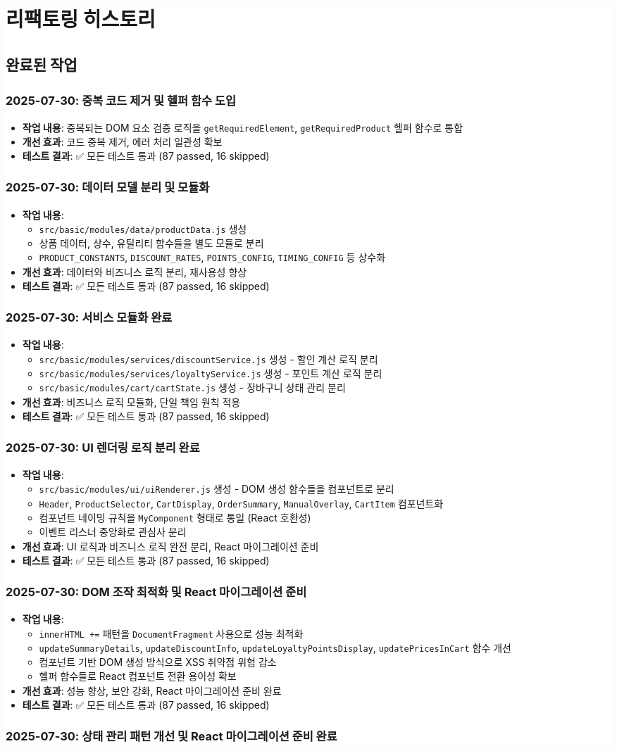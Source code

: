# 리팩토링 히스토리

## 완료된 작업

### 2025-07-30: 중복 코드 제거 및 헬퍼 함수 도입

- **작업 내용**: 중복되는 DOM 요소 검증 로직을 `getRequiredElement`, `getRequiredProduct` 헬퍼 함수로 통합
- **개선 효과**: 코드 중복 제거, 에러 처리 일관성 확보
- **테스트 결과**: ✅ 모든 테스트 통과 (87 passed, 16 skipped)

### 2025-07-30: 데이터 모델 분리 및 모듈화

- **작업 내용**:
  - `src/basic/modules/data/productData.js` 생성
  - 상품 데이터, 상수, 유틸리티 함수들을 별도 모듈로 분리
  - `PRODUCT_CONSTANTS`, `DISCOUNT_RATES`, `POINTS_CONFIG`, `TIMING_CONFIG` 등 상수화
- **개선 효과**: 데이터와 비즈니스 로직 분리, 재사용성 향상
- **테스트 결과**: ✅ 모든 테스트 통과 (87 passed, 16 skipped)

### 2025-07-30: 서비스 모듈화 완료

- **작업 내용**:
  - `src/basic/modules/services/discountService.js` 생성 - 할인 계산 로직 분리
  - `src/basic/modules/services/loyaltyService.js` 생성 - 포인트 계산 로직 분리
  - `src/basic/modules/cart/cartState.js` 생성 - 장바구니 상태 관리 분리
- **개선 효과**: 비즈니스 로직 모듈화, 단일 책임 원칙 적용
- **테스트 결과**: ✅ 모든 테스트 통과 (87 passed, 16 skipped)

### 2025-07-30: UI 렌더링 로직 분리 완료

- **작업 내용**:
  - `src/basic/modules/ui/uiRenderer.js` 생성 - DOM 생성 함수들을 컴포넌트로 분리
  - `Header`, `ProductSelector`, `CartDisplay`, `OrderSummary`, `ManualOverlay`, `CartItem` 컴포넌트화
  - 컴포넌트 네이밍 규칙을 `MyComponent` 형태로 통일 (React 호환성)
  - 이벤트 리스너 중앙화로 관심사 분리
- **개선 효과**: UI 로직과 비즈니스 로직 완전 분리, React 마이그레이션 준비
- **테스트 결과**: ✅ 모든 테스트 통과 (87 passed, 16 skipped)

### 2025-07-30: DOM 조작 최적화 및 React 마이그레이션 준비

- **작업 내용**:
  - `innerHTML +=` 패턴을 `DocumentFragment` 사용으로 성능 최적화
  - `updateSummaryDetails`, `updateDiscountInfo`, `updateLoyaltyPointsDisplay`, `updatePricesInCart` 함수 개선
  - 컴포넌트 기반 DOM 생성 방식으로 XSS 취약점 위험 감소
  - 헬퍼 함수들로 React 컴포넌트 전환 용이성 확보
- **개선 효과**: 성능 향상, 보안 강화, React 마이그레이션 준비 완료
- **테스트 결과**: ✅ 모든 테스트 통과 (87 passed, 16 skipped)

### 2025-07-30: 상태 관리 패턴 개선 및 React 마이그레이션 준비 완료
